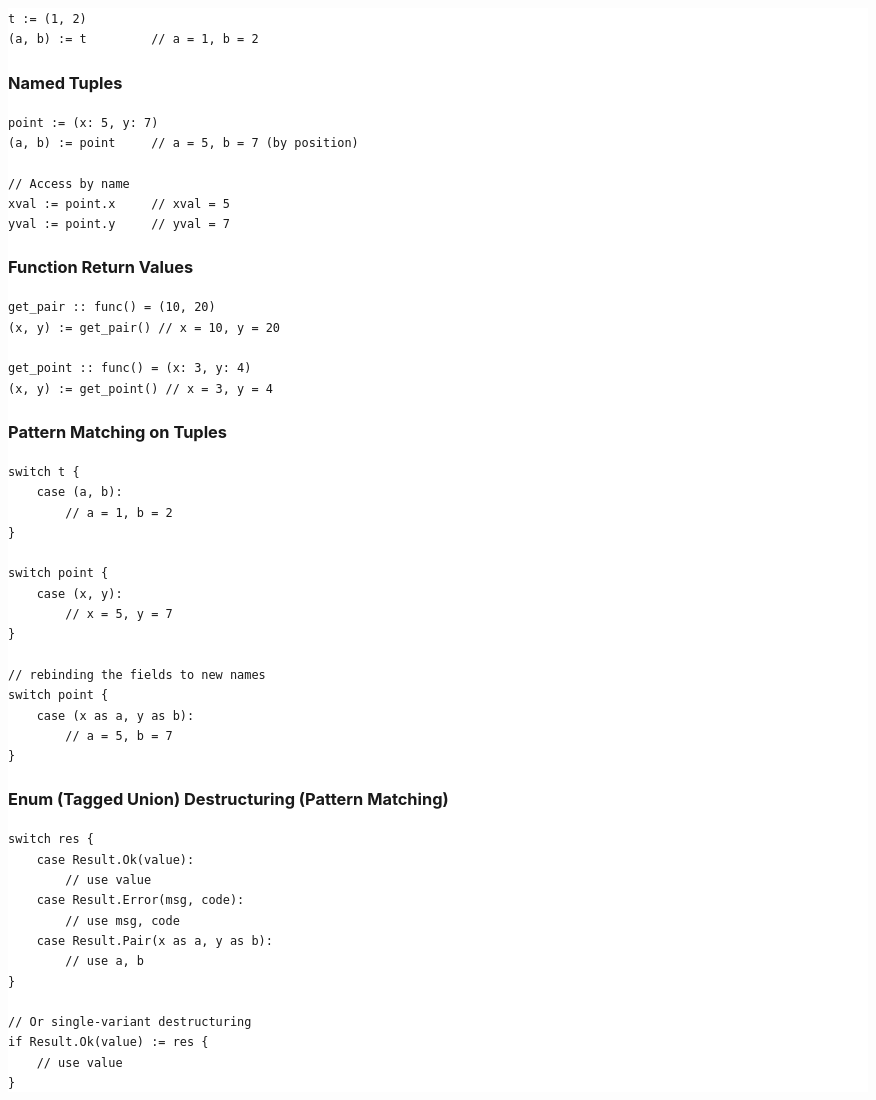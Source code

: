 ```odin
t := (1, 2)
(a, b) := t         // a = 1, b = 2
```

### Named Tuples

```odin
point := (x: 5, y: 7)
(a, b) := point     // a = 5, b = 7 (by position)

// Access by name
xval := point.x     // xval = 5
yval := point.y     // yval = 7
```

### Function Return Values

```odin
get_pair :: func() = (10, 20)
(x, y) := get_pair() // x = 10, y = 20

get_point :: func() = (x: 3, y: 4)
(x, y) := get_point() // x = 3, y = 4
```

### Pattern Matching on Tuples

```odin
switch t {
    case (a, b):
        // a = 1, b = 2
}

switch point {
    case (x, y):
        // x = 5, y = 7
}

// rebinding the fields to new names
switch point {
    case (x as a, y as b):
        // a = 5, b = 7
}
```

### Enum (Tagged Union) Destructuring (Pattern Matching)

```odin
switch res {
    case Result.Ok(value):
        // use value
    case Result.Error(msg, code):
        // use msg, code
    case Result.Pair(x as a, y as b):
        // use a, b
}

// Or single-variant destructuring
if Result.Ok(value) := res {
    // use value
}
```
